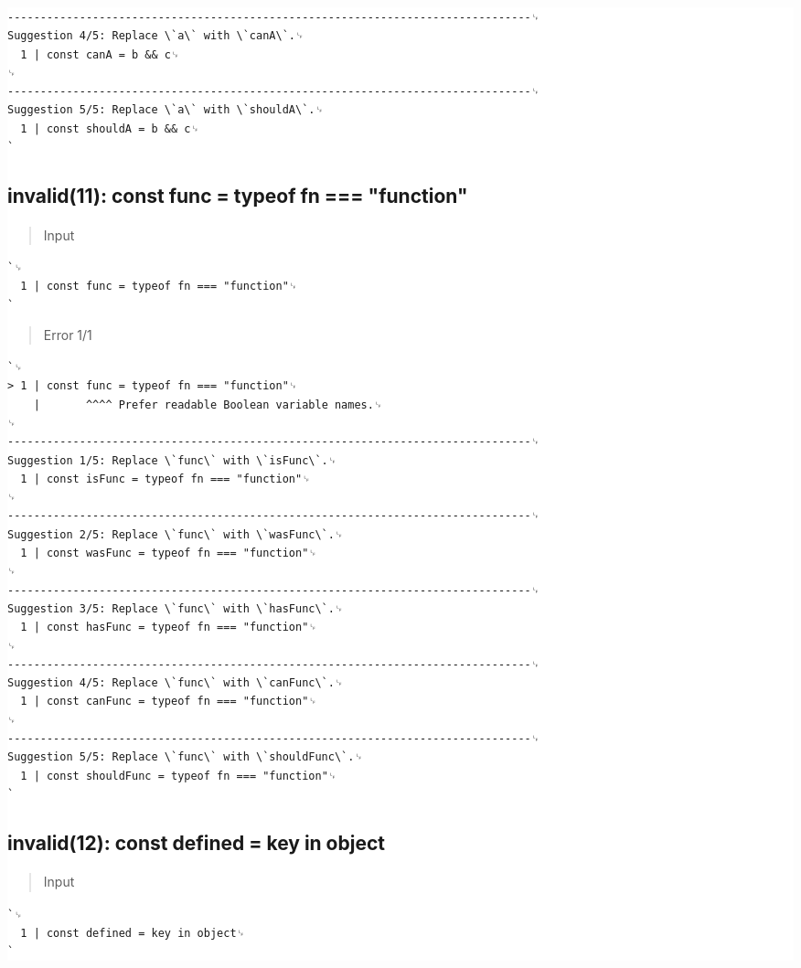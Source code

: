     --------------------------------------------------------------------------------␊
    Suggestion 4/5: Replace \`a\` with \`canA\`.␊
      1 | const canA = b && c␊
    ␊
    --------------------------------------------------------------------------------␊
    Suggestion 5/5: Replace \`a\` with \`shouldA\`.␊
      1 | const shouldA = b && c␊
    `

## invalid(11): const func = typeof fn === "function"

> Input

    `␊
      1 | const func = typeof fn === "function"␊
    `

> Error 1/1

    `␊
    > 1 | const func = typeof fn === "function"␊
        |       ^^^^ Prefer readable Boolean variable names.␊
    ␊
    --------------------------------------------------------------------------------␊
    Suggestion 1/5: Replace \`func\` with \`isFunc\`.␊
      1 | const isFunc = typeof fn === "function"␊
    ␊
    --------------------------------------------------------------------------------␊
    Suggestion 2/5: Replace \`func\` with \`wasFunc\`.␊
      1 | const wasFunc = typeof fn === "function"␊
    ␊
    --------------------------------------------------------------------------------␊
    Suggestion 3/5: Replace \`func\` with \`hasFunc\`.␊
      1 | const hasFunc = typeof fn === "function"␊
    ␊
    --------------------------------------------------------------------------------␊
    Suggestion 4/5: Replace \`func\` with \`canFunc\`.␊
      1 | const canFunc = typeof fn === "function"␊
    ␊
    --------------------------------------------------------------------------------␊
    Suggestion 5/5: Replace \`func\` with \`shouldFunc\`.␊
      1 | const shouldFunc = typeof fn === "function"␊
    `

## invalid(12): const defined = key in object

> Input

    `␊
      1 | const defined = key in object␊
    `
